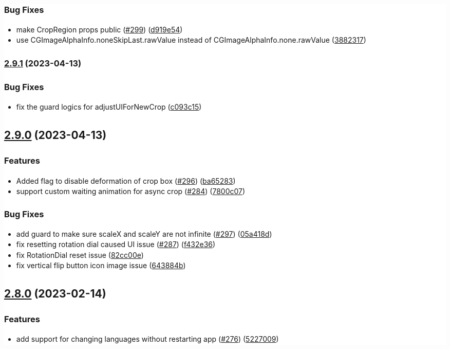 
### Bug Fixes

* make CropRegion props public ([#299](https://www.github.com/guoyingtao/Mantis/issues/299)) ([d919e54](https://www.github.com/guoyingtao/Mantis/commit/d919e546f49af922df2fcb5de01e742bc82829cf))
* use CGImageAlphaInfo.noneSkipLast.rawValue instead of CGImageAlphaInfo.none.rawValue ([3882317](https://www.github.com/guoyingtao/Mantis/commit/388231755e1f8dc0df002620a45ce4e4d3d8d6ac))

### [2.9.1](https://www.github.com/guoyingtao/Mantis/compare/v2.9.0...v2.9.1) (2023-04-13)


### Bug Fixes

* fix the guard logics for adjustUIForNewCrop ([c093c15](https://www.github.com/guoyingtao/Mantis/commit/c093c157ea1d237a261a15e8fb38848c7de69cb1))

## [2.9.0](https://www.github.com/guoyingtao/Mantis/compare/v2.8.0...v2.9.0) (2023-04-13)


### Features

* Added flag to disable deformation of crop box ([#296](https://www.github.com/guoyingtao/Mantis/issues/296)) ([ba65283](https://www.github.com/guoyingtao/Mantis/commit/ba652836c18414afdb8b62529b12a3af606a7086))
* support custom waiting animation for async crop ([#284](https://www.github.com/guoyingtao/Mantis/issues/284)) ([7800c07](https://www.github.com/guoyingtao/Mantis/commit/7800c0775958a35ecb6bafac7b61092dd28945c5))


### Bug Fixes

* add guard to make sure scaleX and scaleY are not infinite ([#297](https://www.github.com/guoyingtao/Mantis/issues/297)) ([05a418d](https://www.github.com/guoyingtao/Mantis/commit/05a418dc1f08f3ec2b4c5fe983419bc4f2d82fff))
* fix resetting rotation dial caused UI issue ([#287](https://www.github.com/guoyingtao/Mantis/issues/287)) ([f432e36](https://www.github.com/guoyingtao/Mantis/commit/f432e362b7ceda8dba028b71e375bbf735066eaa))
* fix RotationDial reset issue ([82cc00e](https://www.github.com/guoyingtao/Mantis/commit/82cc00ebb9087da3651eac76992b2cb40045c66e))
* fix vertical flip button icon image issue ([643884b](https://www.github.com/guoyingtao/Mantis/commit/643884b050b95c7978b90e86f7959fe605c3f780))

## [2.8.0](https://www.github.com/guoyingtao/Mantis/compare/v2.7.0...v2.8.0) (2023-02-14)


### Features

* add support for changing languages without restarting app ([#276](https://www.github.com/guoyingtao/Mantis/issues/276)) ([5227009](https://www.github.com/guoyingtao/Mantis/commit/522700903683e0c70245298258504a6defb40cd0))
